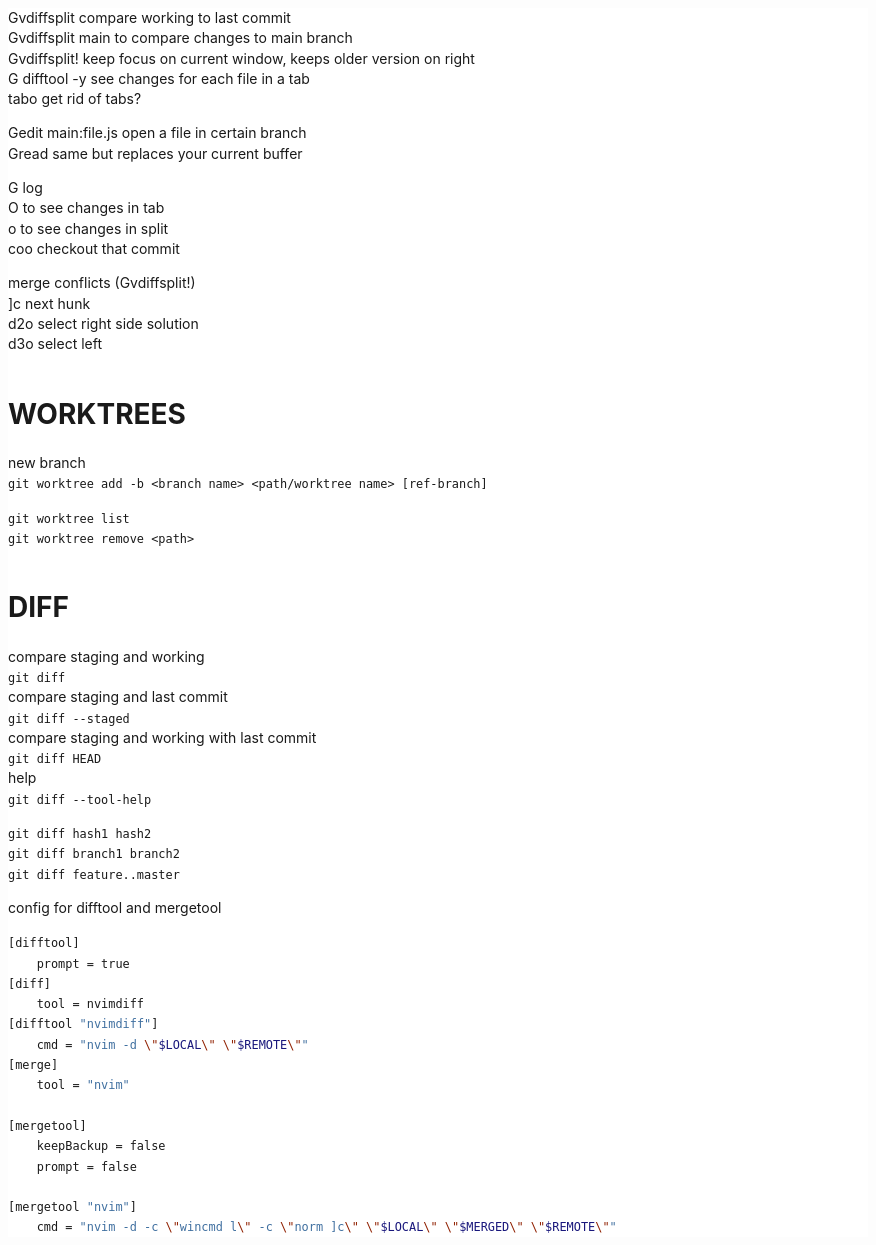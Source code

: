 Gvdiffsplit        compare working to last commit  
Gvdiffsplit main   to compare changes to main branch  
Gvdiffsplit!       keep focus on current window, keeps older version on right  
G difftool -y      see changes for each file in a tab  
tabo               get rid of tabs?  

Gedit main:file.js      open a file in certain branch  
Gread                   same but replaces your current buffer  

G log  
O   to see changes in tab  
o   to see changes in split  
coo checkout that commit  

merge conflicts (Gvdiffsplit!)  
]c      next hunk  
d2o     select right side solution  
d3o     select left  


# WORKTREES  
new branch  
`git worktree add -b <branch name> <path/worktree name> [ref-branch]`  

`git worktree list`  
`git worktree remove <path> `  


# DIFF   
 compare staging and working  
`git diff`  
compare staging and last commit  
`git diff --staged`  
compare staging and working with last commit  
`git diff HEAD`  
help  
`git diff --tool-help`  

`git diff hash1 hash2`  
`git diff branch1 branch2`  
`git diff feature..master`  

config for difftool and mergetool  
```bash
[difftool]
    prompt = true
[diff]
    tool = nvimdiff
[difftool "nvimdiff"]
    cmd = "nvim -d \"$LOCAL\" \"$REMOTE\""
[merge]
	tool = "nvim"

[mergetool]
	keepBackup = false
	prompt = false

[mergetool "nvim"]
	cmd = "nvim -d -c \"wincmd l\" -c \"norm ]c\" \"$LOCAL\" \"$MERGED\" \"$REMOTE\""
```  
